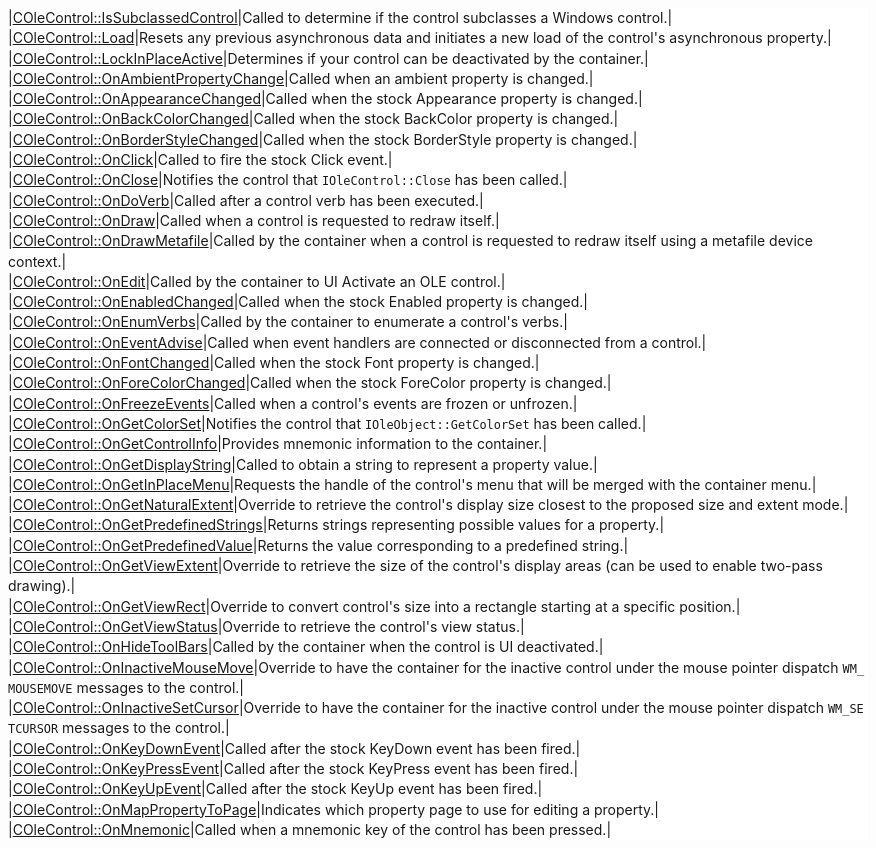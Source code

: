 |[COleControl::IsSubclassedControl](#issubclassedcontrol)|Called to determine if the control subclasses a Windows control.|  
|[COleControl::Load](#load)|Resets any previous asynchronous data and initiates a new load of the control's asynchronous property.|  
|[COleControl::LockInPlaceActive](#lockinplaceactive)|Determines if your control can be deactivated by the container.|  
|[COleControl::OnAmbientPropertyChange](#onambientpropertychange)|Called when an ambient property is changed.|  
|[COleControl::OnAppearanceChanged](#onappearancechanged)|Called when the stock Appearance property is changed.|  
|[COleControl::OnBackColorChanged](#onbackcolorchanged)|Called when the stock BackColor property is changed.|  
|[COleControl::OnBorderStyleChanged](#onborderstylechanged)|Called when the stock BorderStyle property is changed.|  
|[COleControl::OnClick](#onclick)|Called to fire the stock Click event.|  
|[COleControl::OnClose](#onclose)|Notifies the control that `IOleControl::Close` has been called.|  
|[COleControl::OnDoVerb](#ondoverb)|Called after a control verb has been executed.|  
|[COleControl::OnDraw](#ondraw)|Called when a control is requested to redraw itself.|  
|[COleControl::OnDrawMetafile](#ondrawmetafile)|Called by the container when a control is requested to redraw itself using a metafile device context.|  
|[COleControl::OnEdit](#onedit)|Called by the container to UI Activate an OLE control.|  
|[COleControl::OnEnabledChanged](#onenabledchanged)|Called when the stock Enabled property is changed.|  
|[COleControl::OnEnumVerbs](#onenumverbs)|Called by the container to enumerate a control's verbs.|  
|[COleControl::OnEventAdvise](#oneventadvise)|Called when event handlers are connected or disconnected from a control.|  
|[COleControl::OnFontChanged](#onfontchanged)|Called when the stock Font property is changed.|  
|[COleControl::OnForeColorChanged](#onforecolorchanged)|Called when the stock ForeColor property is changed.|  
|[COleControl::OnFreezeEvents](#onfreezeevents)|Called when a control's events are frozen or unfrozen.|  
|[COleControl::OnGetColorSet](#ongetcolorset)|Notifies the control that `IOleObject::GetColorSet` has been called.|  
|[COleControl::OnGetControlInfo](#ongetcontrolinfo)|Provides mnemonic information to the container.|  
|[COleControl::OnGetDisplayString](#ongetdisplaystring)|Called to obtain a string to represent a property value.|  
|[COleControl::OnGetInPlaceMenu](#ongetinplacemenu)|Requests the handle of the control's menu that will be merged with the container menu.|  
|[COleControl::OnGetNaturalExtent](#ongetnaturalextent)|Override to retrieve the control's display size closest to the proposed size and extent mode.|  
|[COleControl::OnGetPredefinedStrings](#ongetpredefinedstrings)|Returns strings representing possible values for a property.|  
|[COleControl::OnGetPredefinedValue](#ongetpredefinedvalue)|Returns the value corresponding to a predefined string.|  
|[COleControl::OnGetViewExtent](#ongetviewextent)|Override to retrieve the size of the control's display areas (can be used to enable two-pass drawing).|  
|[COleControl::OnGetViewRect](#ongetviewrect)|Override to convert control's size into a rectangle starting at a specific position.|  
|[COleControl::OnGetViewStatus](#ongetviewstatus)|Override to retrieve the control's view status.|  
|[COleControl::OnHideToolBars](#onhidetoolbars)|Called by the container when the control is UI deactivated.|  
|[COleControl::OnInactiveMouseMove](#oninactivemousemove)|Override to have the container for the inactive control under the mouse pointer dispatch `WM_MOUSEMOVE` messages to the control.|  
|[COleControl::OnInactiveSetCursor](#oninactivesetcursor)|Override to have the container for the inactive control under the mouse pointer dispatch `WM_SETCURSOR` messages to the control.|  
|[COleControl::OnKeyDownEvent](#onkeydownevent)|Called after the stock KeyDown event has been fired.|  
|[COleControl::OnKeyPressEvent](#onkeypressevent)|Called after the stock KeyPress event has been fired.|  
|[COleControl::OnKeyUpEvent](#onkeyupevent)|Called after the stock KeyUp event has been fired.|  
|[COleControl::OnMapPropertyToPage](#onmappropertytopage)|Indicates which property page to use for editing a property.|  
|[COleControl::OnMnemonic](#onmnemonic)|Called when a mnemonic key of the control has been pressed.|  